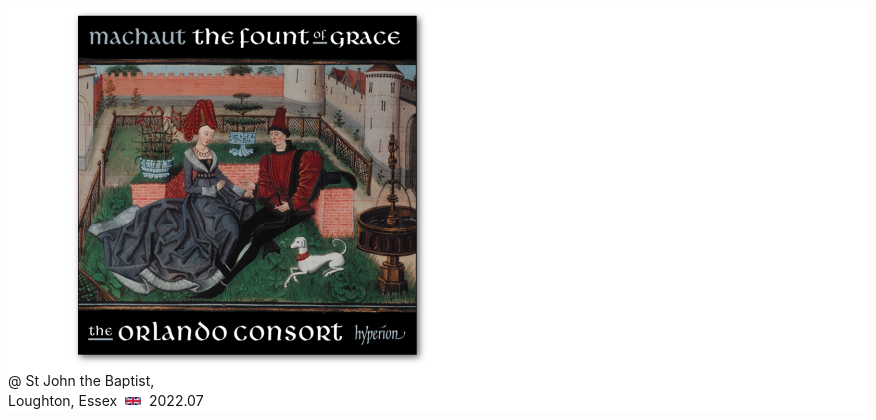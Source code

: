 <img src="/assets/img/albums/orlando-consort-machaut.png" width="480"> </a> <br>
@ St John the Baptist, <br>
Loughton, Essex &nbsp;<img src="/assets/img/flags/uk.png" height="10.5" width="16"/>&nbsp; 2022.07
</p>

<p class="alb">